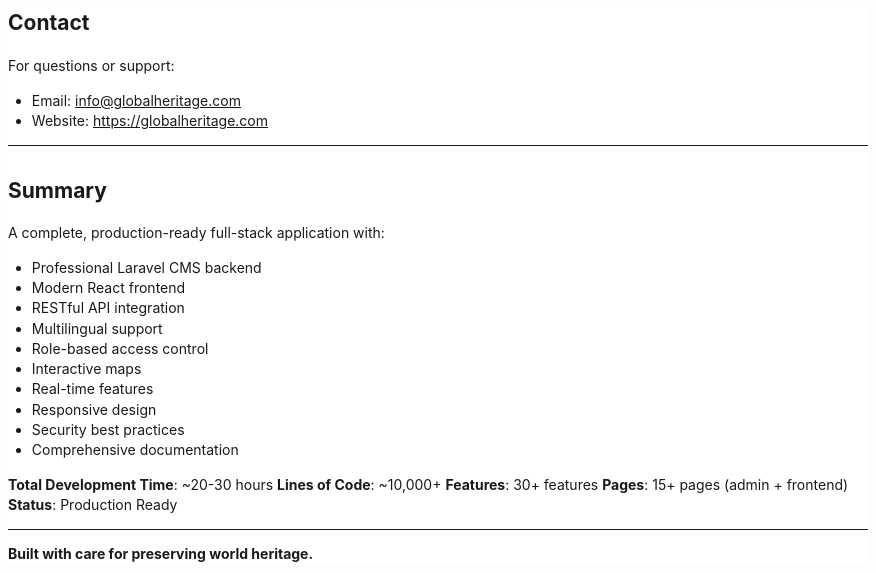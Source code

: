 ## Contact

For questions or support:
- Email: info@globalheritage.com
- Website: https://globalheritage.com

---

## Summary

A complete, production-ready full-stack application with:
- Professional Laravel CMS backend
- Modern React frontend
- RESTful API integration
- Multilingual support
- Role-based access control
- Interactive maps
- Real-time features
- Responsive design
- Security best practices
- Comprehensive documentation

**Total Development Time**: ~20-30 hours
**Lines of Code**: ~10,000+
**Features**: 30+ features
**Pages**: 15+ pages (admin + frontend)
**Status**: Production Ready

---

**Built with care for preserving world heritage.**


